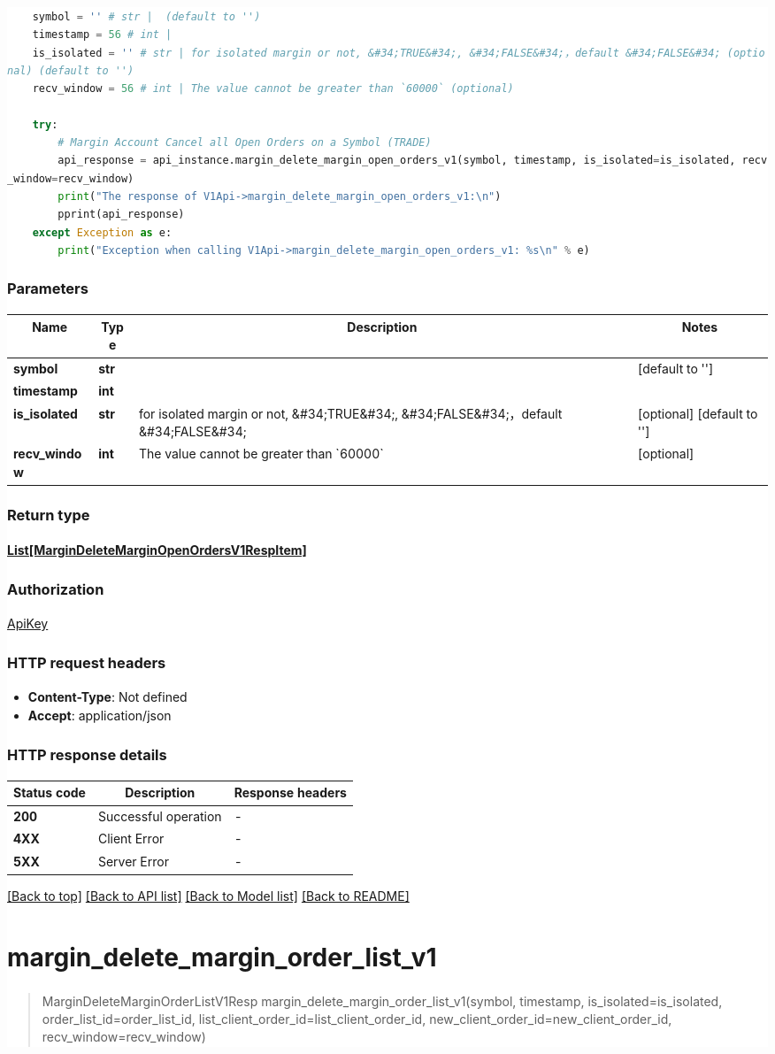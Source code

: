 ```python
    symbol = '' # str |  (default to '')
    timestamp = 56 # int | 
    is_isolated = '' # str | for isolated margin or not, &#34;TRUE&#34;, &#34;FALSE&#34;，default &#34;FALSE&#34; (optional) (default to '')
    recv_window = 56 # int | The value cannot be greater than `60000` (optional)

    try:
        # Margin Account Cancel all Open Orders on a Symbol (TRADE)
        api_response = api_instance.margin_delete_margin_open_orders_v1(symbol, timestamp, is_isolated=is_isolated, recv_window=recv_window)
        print("The response of V1Api->margin_delete_margin_open_orders_v1:\n")
        pprint(api_response)
    except Exception as e:
        print("Exception when calling V1Api->margin_delete_margin_open_orders_v1: %s\n" % e)
```



### Parameters


Name | Type | Description  | Notes
------------- | ------------- | ------------- | -------------
 **symbol** | **str**|  | [default to &#39;&#39;]
 **timestamp** | **int**|  | 
 **is_isolated** | **str**| for isolated margin or not, &amp;#34;TRUE&amp;#34;, &amp;#34;FALSE&amp;#34;，default &amp;#34;FALSE&amp;#34; | [optional] [default to &#39;&#39;]
 **recv_window** | **int**| The value cannot be greater than &#x60;60000&#x60; | [optional] 

### Return type

[**List[MarginDeleteMarginOpenOrdersV1RespItem]**](MarginDeleteMarginOpenOrdersV1RespItem.md)

### Authorization

[ApiKey](../README.md#ApiKey)

### HTTP request headers

 - **Content-Type**: Not defined
 - **Accept**: application/json

### HTTP response details

| Status code | Description | Response headers |
|-------------|-------------|------------------|
**200** | Successful operation |  -  |
**4XX** | Client Error |  -  |
**5XX** | Server Error |  -  |

[[Back to top]](#) [[Back to API list]](../README.md#documentation-for-api-endpoints) [[Back to Model list]](../README.md#documentation-for-models) [[Back to README]](../README.md)

# **margin_delete_margin_order_list_v1**
> MarginDeleteMarginOrderListV1Resp margin_delete_margin_order_list_v1(symbol, timestamp, is_isolated=is_isolated, order_list_id=order_list_id, list_client_order_id=list_client_order_id, new_client_order_id=new_client_order_id, recv_window=recv_window)
